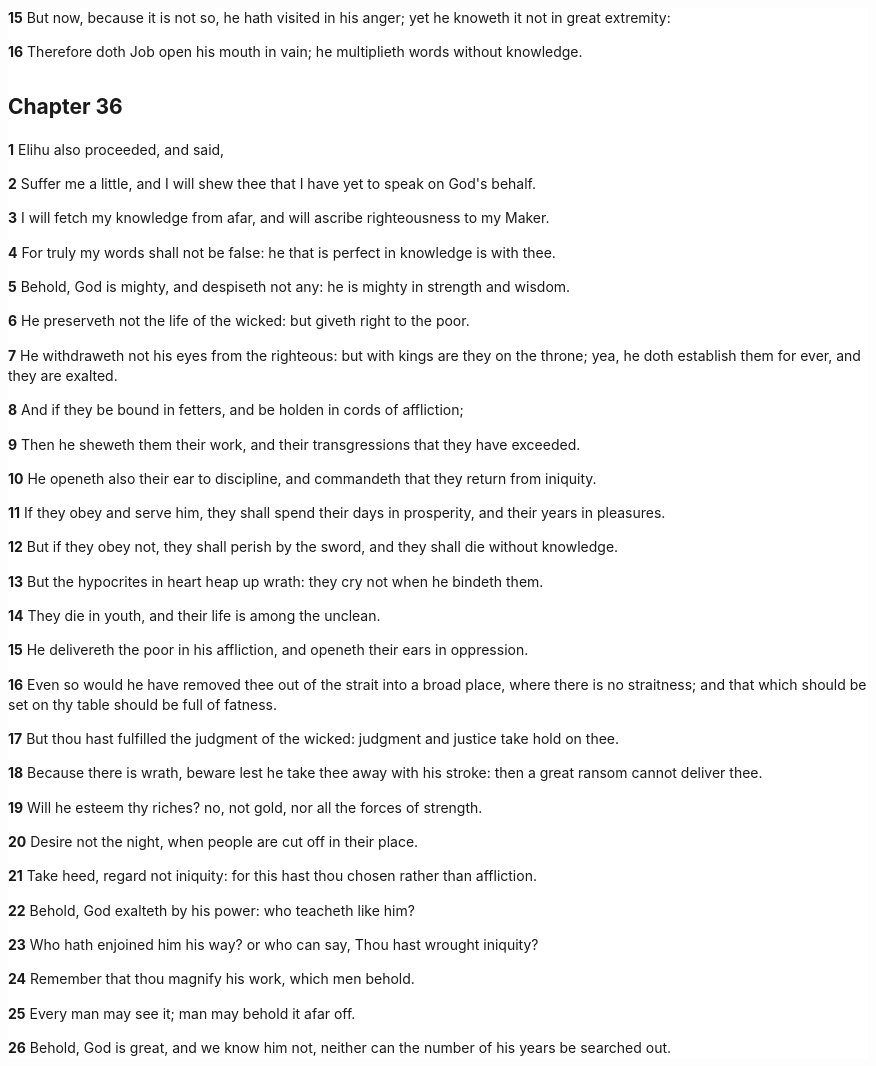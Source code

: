 **15** But now, because it is not so, he hath visited in his anger; yet he knoweth it not in great extremity:

**16** Therefore doth Job open his mouth in vain; he multiplieth words without knowledge.

## Chapter 36

**1** Elihu also proceeded, and said,

**2** Suffer me a little, and I will shew thee that I have yet to speak on God's behalf.

**3** I will fetch my knowledge from afar, and will ascribe righteousness to my Maker.

**4** For truly my words shall not be false: he that is perfect in knowledge is with thee.

**5** Behold, God is mighty, and despiseth not any: he is mighty in strength and wisdom.

**6** He preserveth not the life of the wicked: but giveth right to the poor.

**7** He withdraweth not his eyes from the righteous: but with kings are they on the throne; yea, he doth establish them for ever, and they are exalted.

**8** And if they be bound in fetters, and be holden in cords of affliction;

**9** Then he sheweth them their work, and their transgressions that they have exceeded.

**10** He openeth also their ear to discipline, and commandeth that they return from iniquity.

**11** If they obey and serve him, they shall spend their days in prosperity, and their years in pleasures.

**12** But if they obey not, they shall perish by the sword, and they shall die without knowledge.

**13** But the hypocrites in heart heap up wrath: they cry not when he bindeth them.

**14** They die in youth, and their life is among the unclean.

**15** He delivereth the poor in his affliction, and openeth their ears in oppression.

**16** Even so would he have removed thee out of the strait into a broad place, where there is no straitness; and that which should be set on thy table should be full of fatness.

**17** But thou hast fulfilled the judgment of the wicked: judgment and justice take hold on thee.

**18** Because there is wrath, beware lest he take thee away with his stroke: then a great ransom cannot deliver thee.

**19** Will he esteem thy riches? no, not gold, nor all the forces of strength.

**20** Desire not the night, when people are cut off in their place.

**21** Take heed, regard not iniquity: for this hast thou chosen rather than affliction.

**22** Behold, God exalteth by his power: who teacheth like him?

**23** Who hath enjoined him his way? or who can say, Thou hast wrought iniquity?

**24** Remember that thou magnify his work, which men behold.

**25** Every man may see it; man may behold it afar off.

**26** Behold, God is great, and we know him not, neither can the number of his years be searched out.
